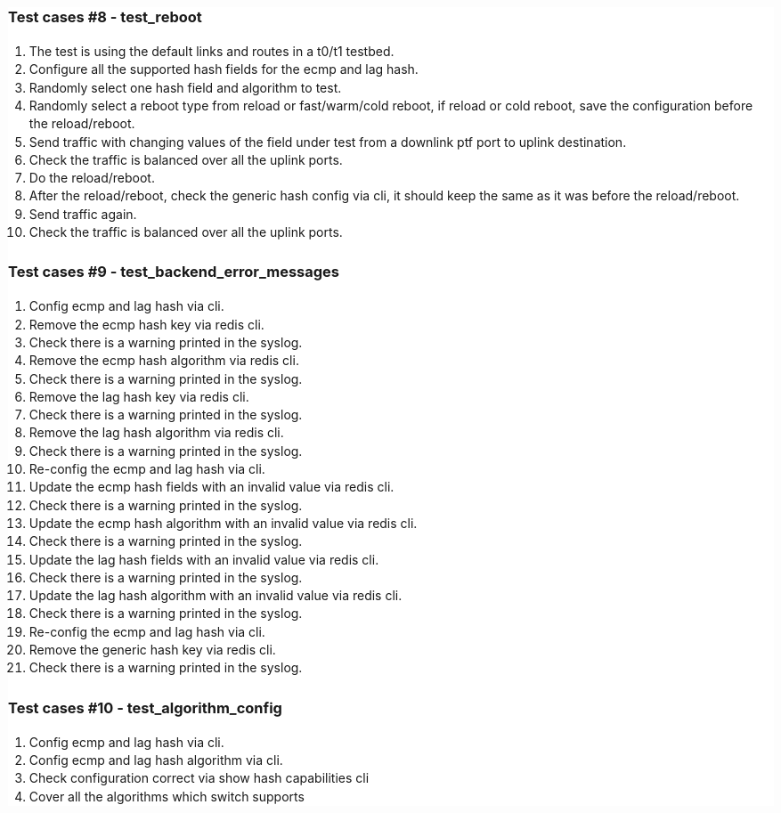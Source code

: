 ### Test cases #8 - test_reboot
1. The test is using the default links and routes in a t0/t1 testbed.
2. Configure all the supported hash fields for the ecmp and lag hash.
3. Randomly select one hash field and algorithm to test.
4. Randomly select a reboot type from reload or fast/warm/cold reboot, if reload or cold reboot, save the configuration before the reload/reboot.
5. Send traffic with changing values of the field under test from a downlink ptf port to uplink destination.
6. Check the traffic is balanced over all the uplink ports.
7. Do the reload/reboot.
8. After the reload/reboot, check the generic hash config via cli, it should keep the same as it was before the reload/reboot.
9. Send traffic again.
10. Check the traffic is balanced over all the uplink ports.

### Test cases #9 - test_backend_error_messages
1. Config ecmp and lag hash via cli.
2. Remove the ecmp hash key via redis cli.
3. Check there is a warning printed in the syslog.
4. Remove the ecmp hash algorithm via redis cli.
5. Check there is a warning printed in the syslog.
6. Remove the lag hash key via redis cli.
7. Check there is a warning printed in the syslog.
8. Remove the lag hash algorithm via redis cli.
9. Check there is a warning printed in the syslog.
10. Re-config the ecmp and lag hash via cli.
11. Update the ecmp hash fields with an invalid value via redis cli.
12. Check there is a warning printed in the syslog.
13. Update the ecmp hash algorithm with an invalid value via redis cli.
14. Check there is a warning printed in the syslog.
15. Update the lag hash fields with an invalid value via redis cli.
16. Check there is a warning printed in the syslog.
17. Update the lag hash algorithm with an invalid value via redis cli.
18. Check there is a warning printed in the syslog.
19. Re-config the ecmp and lag hash via cli.
20. Remove the generic hash key via redis cli.
21. Check there is a warning printed in the syslog.

### Test cases #10 - test_algorithm_config
1. Config ecmp and lag hash via cli.
2. Config ecmp and lag hash algorithm via cli.
3. Check configuration correct via show hash capabilities cli
4. Cover all the algorithms which switch supports
